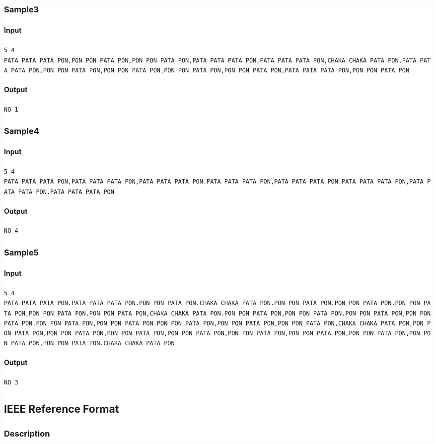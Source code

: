 ### Sample3

#### Input

    5 4
    PATA PATA PATA PON,PON PON PATA PON,PON PON PATA PON,PATA PATA PATA PON,PATA PATA PATA PON,CHAKA CHAKA PATA PON,PATA PATA PATA PON,PON PON PATA PON,PON PON PATA PON,PON PON PATA PON,PON PON PATA PON,PATA PATA PATA PON,PON PON PATA PON

#### Output

    NO 1

</div>

<div>

### Sample4

#### Input

    5 4
    PATA PATA PATA PON,PATA PATA PATA PON,PATA PATA PATA PON.PATA PATA PATA PON,PATA PATA PATA PON.PATA PATA PATA PON,PATA PATA PATA PON.PATA PATA PATA PON

#### Output

    NO 4

</div>

<div>

### Sample5

#### Input

    5 4
    PATA PATA PATA PON.PATA PATA PATA PON.PON PON PATA PON.CHAKA CHAKA PATA PON.PON PON PATA PON.PON PON PATA PON.PON PON PATA PON,PON PON PATA PON.PON PON PATA PON,CHAKA CHAKA PATA PON.PON PON PATA PON,PON PON PATA PON.PON PON PATA PON,PON PON PATA PON.PON PON PATA PON,PON PON PATA PON.PON PON PATA PON,PON PON PATA PON,PON PON PATA PON,CHAKA CHAKA PATA PON,PON PON PATA PON,PON PON PATA PON,PON PON PATA PON,PON PON PATA PON,PON PON PATA PON,PON PON PATA PON,PON PON PATA PON,PON PON PATA PON,PON PON PATA PON.CHAKA CHAKA PATA PON

#### Output

    NO 3

</div>

IEEE Reference Format
---------------------

### Description
